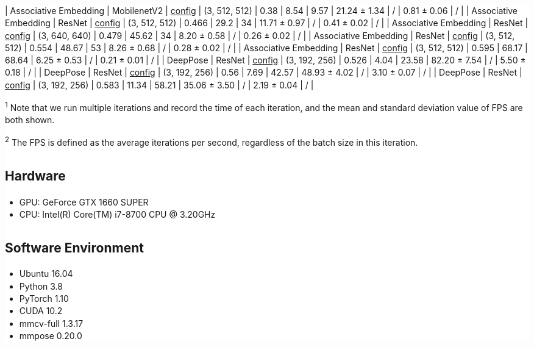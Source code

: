 | Associative Embedding | MobilenetV2 | [config](/configs/body/2d_kpt_sview_rgb_img/associative_embedding/coco/mobilenetv2_coco_512x512.py) | (3, 512, 512) | 0.38 | 8.54 | 9.57 | 21.24 ± 1.34 | / | 0.81 ± 0.06 | / |
| Associative Embedding | ResNet | [config](/configs/body/2d_kpt_sview_rgb_img/associative_embedding/coco/res50_coco_512x512.py) | (3, 512, 512) | 0.466 | 29.2 | 34 | 11.71 ± 0.97 | / | 0.41 ± 0.02 | / |
| Associative Embedding | ResNet | [config](/configs/body/2d_kpt_sview_rgb_img/associative_embedding/coco/res50_coco_640x640.py) | (3, 640, 640) | 0.479 | 45.62 | 34 | 8.20 ± 0.58 | / | 0.26 ± 0.02 | / |
| Associative Embedding | ResNet | [config](/configs/body/2d_kpt_sview_rgb_img/associative_embedding/coco/res101_coco_512x512.py) | (3, 512, 512) | 0.554 | 48.67 | 53 | 8.26 ± 0.68 | / | 0.28 ± 0.02 | / |
| Associative Embedding | ResNet | [config](/configs/body/2d_kpt_sview_rgb_img/associative_embedding/coco/res152_coco_512x512.py) | (3, 512, 512) | 0.595 | 68.17 | 68.64 | 6.25 ± 0.53 | / | 0.21 ± 0.01 | / |
| DeepPose | ResNet | [config](/configs/body/2d_kpt_sview_rgb_img/deeppose/coco/res50_coco_256x192.py) | (3, 192, 256) | 0.526 | 4.04 | 23.58 | 82.20 ± 7.54 | / | 5.50 ± 0.18 | / |
| DeepPose | ResNet | [config](/configs/body/2d_kpt_sview_rgb_img/deeppose/coco/res101_coco_256x192.py) | (3, 192, 256) | 0.56 | 7.69 | 42.57 | 48.93 ± 4.02 | / | 3.10 ± 0.07 | / |
| DeepPose | ResNet | [config](/configs/body/2d_kpt_sview_rgb_img/deeppose/coco/res152_coco_256x192.py) | (3, 192, 256) | 0.583 | 11.34 | 58.21 | 35.06 ± 3.50 | / | 2.19 ± 0.04 | / |

<sup>1</sup> Note that we run multiple iterations and record the time of each iteration, and the mean and standard deviation value of FPS are both shown.

<sup>2</sup> The FPS is defined as the average iterations per second, regardless of the batch size in this iteration.

## Hardware

- GPU: GeForce GTX 1660 SUPER
- CPU: Intel(R) Core(TM) i7-8700 CPU @ 3.20GHz

## Software Environment

- Ubuntu 16.04
- Python 3.8
- PyTorch 1.10
- CUDA 10.2
- mmcv-full 1.3.17
- mmpose 0.20.0
